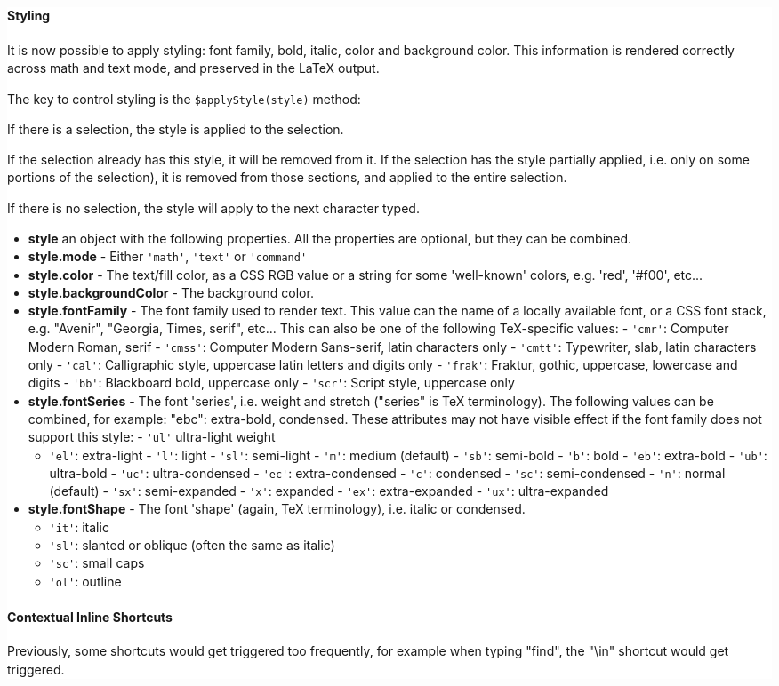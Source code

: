 #### Styling

It is now possible to apply styling: font family, bold, italic, color and
background color. This information is rendered correctly across math and text
mode, and preserved in the LaTeX output.

The key to control styling is the `$applyStyle(style)` method:

If there is a selection, the style is applied to the selection.

If the selection already has this style, it will be removed from it. If the
selection has the style partially applied, i.e. only on some portions of the
selection), it is removed from those sections, and applied to the entire
selection.

If there is no selection, the style will apply to the next character typed.

-   **style** an object with the following properties. All the properties are
    optional, but they can be combined.
-   **style.mode** - Either `'math'`, `'text'` or `'command'`
-   **style.color** - The text/fill color, as a CSS RGB value or a string for
    some 'well-known' colors, e.g. 'red', '#f00', etc...
-   **style.backgroundColor** - The background color.
-   **style.fontFamily** - The font family used to render text. This value can
    the name of a locally available font, or a CSS font stack, e.g. "Avenir",
    "Georgia, Times, serif", etc... This can also be one of the following
    TeX-specific values: - `'cmr'`: Computer Modern Roman, serif - `'cmss'`:
    Computer Modern Sans-serif, latin characters only - `'cmtt'`: Typewriter,
    slab, latin characters only - `'cal'`: Calligraphic style, uppercase latin
    letters and digits only - `'frak'`: Fraktur, gothic, uppercase, lowercase
    and digits - `'bb'`: Blackboard bold, uppercase only - `'scr'`: Script
    style, uppercase only
-   **style.fontSeries** - The font 'series', i.e. weight and stretch ("series"
    is TeX terminology). The following values can be combined, for example:
    "ebc": extra-bold, condensed. These attributes may not have visible effect
    if the font family does not support this style: - `'ul'` ultra-light weight
    -   `'el'`: extra-light - `'l'`: light - `'sl'`: semi-light - `'m'`: medium
        (default) - `'sb'`: semi-bold - `'b'`: bold - `'eb'`: extra-bold -
        `'ub'`: ultra-bold - `'uc'`: ultra-condensed - `'ec'`: extra-condensed -
        `'c'`: condensed - `'sc'`: semi-condensed - `'n'`: normal (default) -
        `'sx'`: semi-expanded - `'x'`: expanded - `'ex'`: extra-expanded -
        `'ux'`: ultra-expanded
-   **style.fontShape** - The font 'shape' (again, TeX terminology), i.e. italic
    or condensed.
    -   `'it'`: italic
    -   `'sl'`: slanted or oblique (often the same as italic)
    -   `'sc'`: small caps
    -   `'ol'`: outline

#### Contextual Inline Shortcuts

Previously, some shortcuts would get triggered too frequently, for example when
typing "find", the "\in" shortcut would get triggered.
